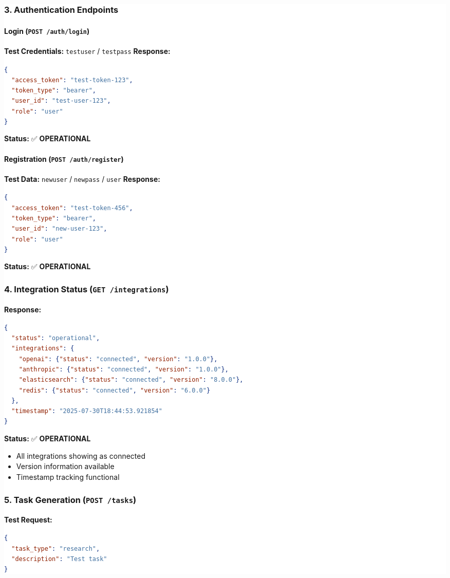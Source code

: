 ### 3. Authentication Endpoints

#### Login (`POST /auth/login`)
**Test Credentials:** `testuser` / `testpass`
**Response:**
```json
{
  "access_token": "test-token-123",
  "token_type": "bearer",
  "user_id": "test-user-123",
  "role": "user"
}
```
**Status:** ✅ **OPERATIONAL**

#### Registration (`POST /auth/register`)
**Test Data:** `newuser` / `newpass` / `user`
**Response:**
```json
{
  "access_token": "test-token-456",
  "token_type": "bearer",
  "user_id": "new-user-123",
  "role": "user"
}
```
**Status:** ✅ **OPERATIONAL**

### 4. Integration Status (`GET /integrations`)
**Response:**
```json
{
  "status": "operational",
  "integrations": {
    "openai": {"status": "connected", "version": "1.0.0"},
    "anthropic": {"status": "connected", "version": "1.0.0"},
    "elasticsearch": {"status": "connected", "version": "8.0.0"},
    "redis": {"status": "connected", "version": "6.0.0"}
  },
  "timestamp": "2025-07-30T18:44:53.921854"
}
```
**Status:** ✅ **OPERATIONAL**
- All integrations showing as connected
- Version information available
- Timestamp tracking functional

### 5. Task Generation (`POST /tasks`)
**Test Request:**
```json
{
  "task_type": "research",
  "description": "Test task"
}
```
